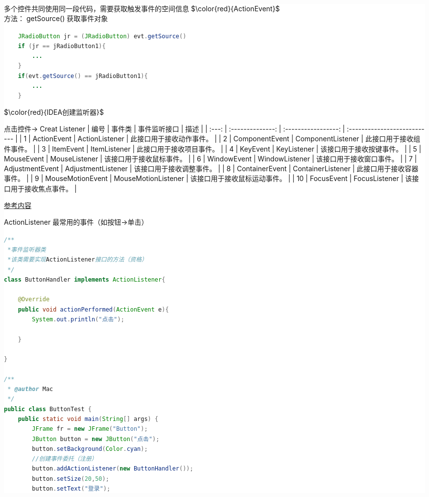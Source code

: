 多个控件共同使用同一段代码，需要获取触发事件的空间信息  $\color{red}{ActionEvent}$  
方法： getSource() 获取事件对象

```java
    JRadioButton jr = (JRadioButton) evt.getSource()
    if (jr == jRadioButton1){
        ...
    }
    if(evt.getSource() == jRadioButton1){
        ...
    }
```
 
$\color{red}{IDEA创建监听器}$

点击控件-> Creat Listener
| 编号  |      事件类      |    事件监听接口     | 描述                         |
| :---: | :--------------: | :-----------------: | :--------------------------- |
|   1   |   ActionEvent    |   ActionListener    | 此接口用于接收动作事件。     |
|   2   |  ComponentEvent  |  ComponentListener  | 此接口用于接收组件事件。     |
|   3   |    ItemEvent     |    ItemListener     | 此接口用于接收项目事件。     |
|   4   |     KeyEvent     |     KeyListener     | 该接口用于接收按键事件。     |
|   5   |    MouseEvent    |    MouseListener    | 该接口用于接收鼠标事件。     |
|   6   |   WindowEvent    |   WindowListener    | 该接口用于接收窗口事件。     |
|   7   | AdjustmentEvent  | AdjustmentListener  | 该接口用于接收调整事件。     |
|   8   |  ContainerEvent  |  ContainerListener  | 此接口用于接收容器事件。     |
|   9   | MouseMotionEvent | MouseMotionListener | 该接口用于接收鼠标运动事件。 |
|  10   |    FocusEvent    |    FocusListener    | 该接口用于接收焦点事件。     |

[参考内容](https://www.yiibai.com/swing/swing_event_listeners.html)

ActionListener 最常用的事件（如按钮->单击）

```java
/**
 *事件监听器类
 *该类需要实现ActionListener接口的方法（资格）
 */
class ButtonHandler implements ActionListener{
    
    @Override
    public void actionPerformed(ActionEvent e){
        System.out.println("点击");

    }
    
}

/**
 * @author Mac
 */
public class ButtonTest {
    public static void main(String[] args) {
        JFrame fr = new JFrame("Button");
        JButton button = new JButton("点击");
        button.setBackground(Color.cyan);
        //创建事件委托（注册）
        button.addActionListener(new ButtonHandler());
        button.setSize(20,50);
        button.setText("登录");
```